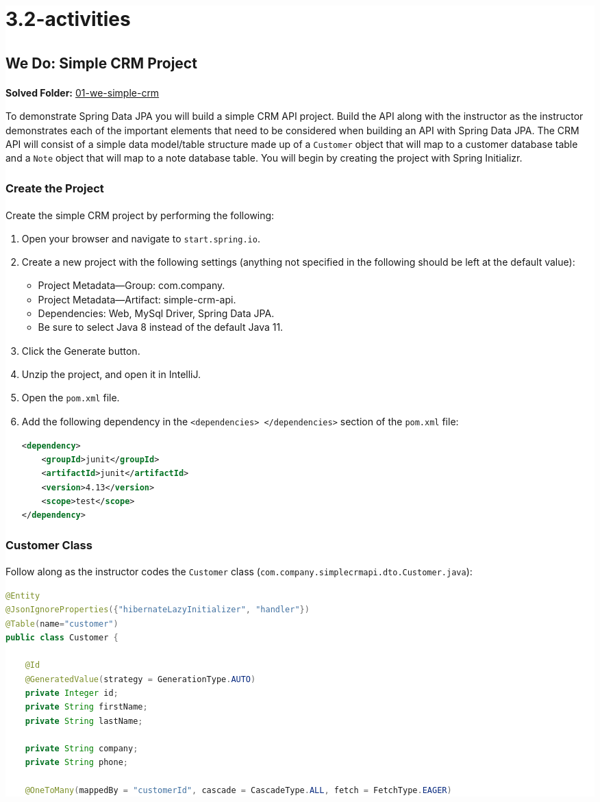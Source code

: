 # 3.2-activities

## We Do: Simple CRM Project

**Solved Folder:** [01-we-simple-crm](https://drive.google.com/file/d/1W6ByzsWiH10PTjt8fNc3yeeIOdWpcs-9/view?usp=sharing)

To demonstrate Spring Data JPA you will build a simple CRM API project. Build the API along with the instructor as the instructor demonstrates each of the important elements that need to be considered when building an API with Spring Data JPA. The CRM API will consist of a simple data model/table structure made up of a `Customer` object that will map to a customer database table and a `Note` object that will map to a note database table. You will begin by creating the project with Spring Initializr.

### Create the Project

Create the simple CRM project by performing the following:

1. Open your browser and navigate to `start.spring.io`.

2. Create a new project with the following settings (anything not specified in the following should be left at the default value):

   - Project Metadata&mdash;Group: com.company.
   - Project Metadata&mdash;Artifact: simple-crm-api.
   - Dependencies: Web, MySql Driver, Spring Data JPA.
   - Be sure to select Java 8 instead of the default Java 11.

3. Click the Generate button.

4. Unzip the project, and open it in IntelliJ.

5. Open the `pom.xml` file.

6. Add the following dependency in the `<dependencies> </dependencies>` section of the `pom.xml` file:

   ```xml
   <dependency>
       <groupId>junit</groupId>
       <artifactId>junit</artifactId>
       <version>4.13</version>
       <scope>test</scope>
   </dependency>   
   ```

### Customer Class

Follow along as the instructor codes the `Customer` class (`com.company.simplecrmapi.dto.Customer.java`):

```java
@Entity
@JsonIgnoreProperties({"hibernateLazyInitializer", "handler"})
@Table(name="customer")
public class Customer {

    @Id
    @GeneratedValue(strategy = GenerationType.AUTO)
    private Integer id;
    private String firstName;
    private String lastName;

    private String company;
    private String phone;

    @OneToMany(mappedBy = "customerId", cascade = CascadeType.ALL, fetch = FetchType.EAGER)
```